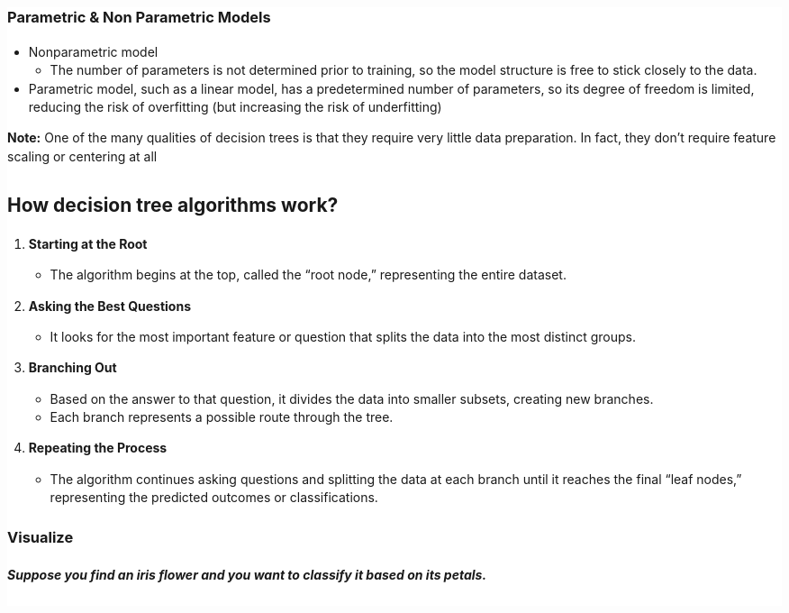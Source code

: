 
### Parametric & Non Parametric Models

- Nonparametric model
  - The number of parameters is not determined prior to training, so the model structure is free to stick closely to the data. 
- Parametric model, such as a linear model, has a predetermined number of parameters, so its degree of freedom is limited, reducing the risk of overfitting (but increasing the risk of underfitting)


**Note:** One of the many qualities of decision trees is that they require very little data preparation. In fact, they don’t require feature scaling or centering at all

## How decision tree algorithms work?

1. **Starting at the Root**
   - The algorithm begins at the top, called the “root node,” representing the entire dataset.

2. **Asking the Best Questions**
   - It looks for the most important feature or question that splits the data into the most distinct groups.

3. **Branching Out**
   - Based on the answer to that question, it divides the data into smaller subsets, creating new branches.
   - Each branch represents a possible route through the tree.

4. **Repeating the Process** 
   - The algorithm continues asking questions and splitting the data at each branch until it reaches the final “leaf nodes,” representing the predicted outcomes or classifications.

### Visualize
##### Suppose you find an iris flower and you want to classify it based on its petals.
<div style="display: flex; justify-content: center;">